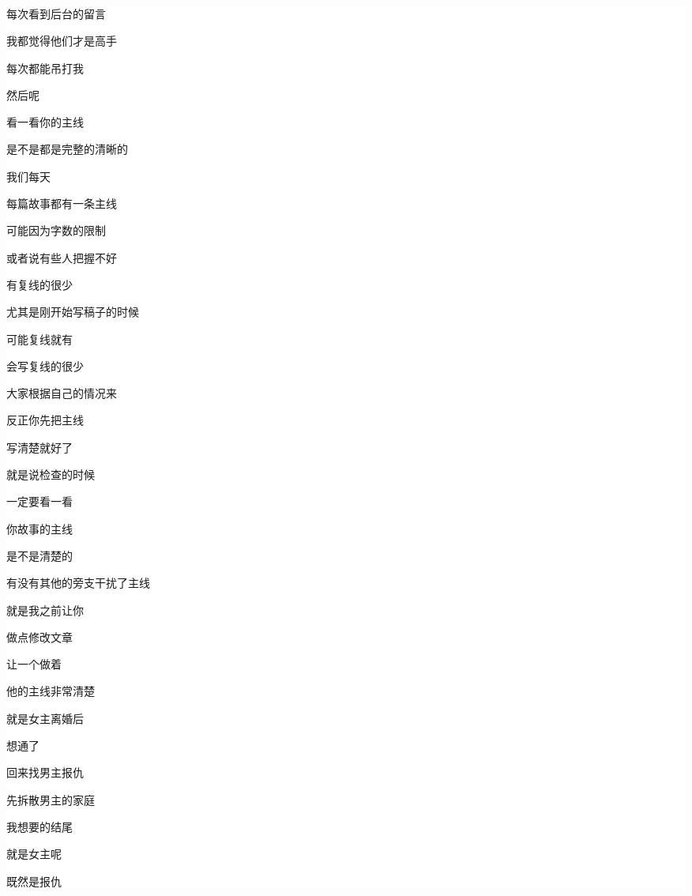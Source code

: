 每次看到后台的留言

我都觉得他们才是高手

每次都能吊打我

然后呢

看一看你的主线

是不是都是完整的清晰的

我们每天

每篇故事都有一条主线

可能因为字数的限制

或者说有些人把握不好

有复线的很少

尤其是刚开始写稿子的时候

可能复线就有

会写复线的很少

大家根据自己的情况来

反正你先把主线

写清楚就好了

就是说检查的时候

一定要看一看

你故事的主线

是不是清楚的

有没有其他的旁支干扰了主线

就是我之前让你

做点修改文章

让一个做着

他的主线非常清楚

就是女主离婚后

想通了

回来找男主报仇

先拆散男主的家庭

我想要的结尾

就是女主呢

既然是报仇
